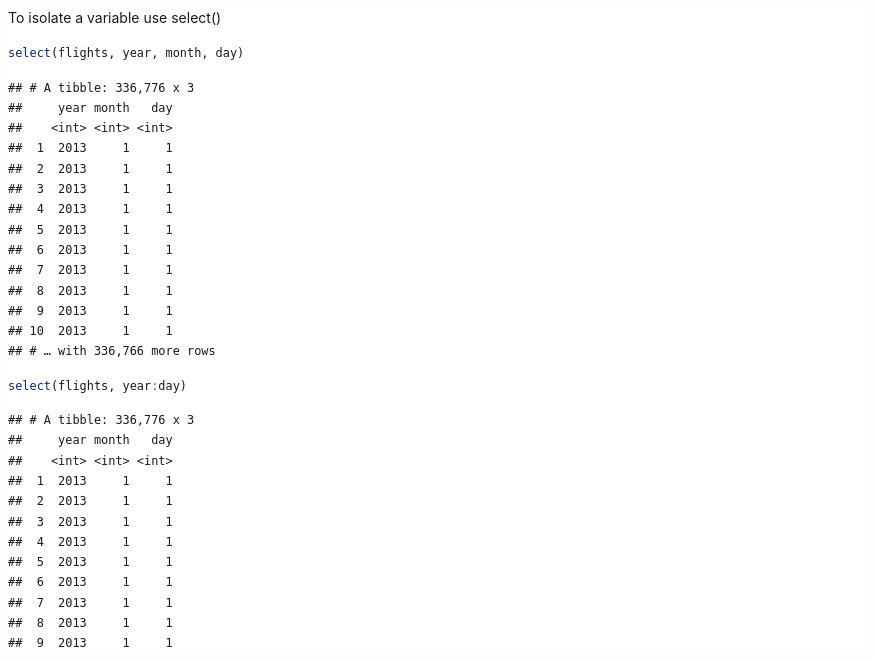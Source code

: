 To isolate a variable use select()

``` r
select(flights, year, month, day)
```

    ## # A tibble: 336,776 x 3
    ##     year month   day
    ##    <int> <int> <int>
    ##  1  2013     1     1
    ##  2  2013     1     1
    ##  3  2013     1     1
    ##  4  2013     1     1
    ##  5  2013     1     1
    ##  6  2013     1     1
    ##  7  2013     1     1
    ##  8  2013     1     1
    ##  9  2013     1     1
    ## 10  2013     1     1
    ## # … with 336,766 more rows

``` r
select(flights, year:day)
```

    ## # A tibble: 336,776 x 3
    ##     year month   day
    ##    <int> <int> <int>
    ##  1  2013     1     1
    ##  2  2013     1     1
    ##  3  2013     1     1
    ##  4  2013     1     1
    ##  5  2013     1     1
    ##  6  2013     1     1
    ##  7  2013     1     1
    ##  8  2013     1     1
    ##  9  2013     1     1